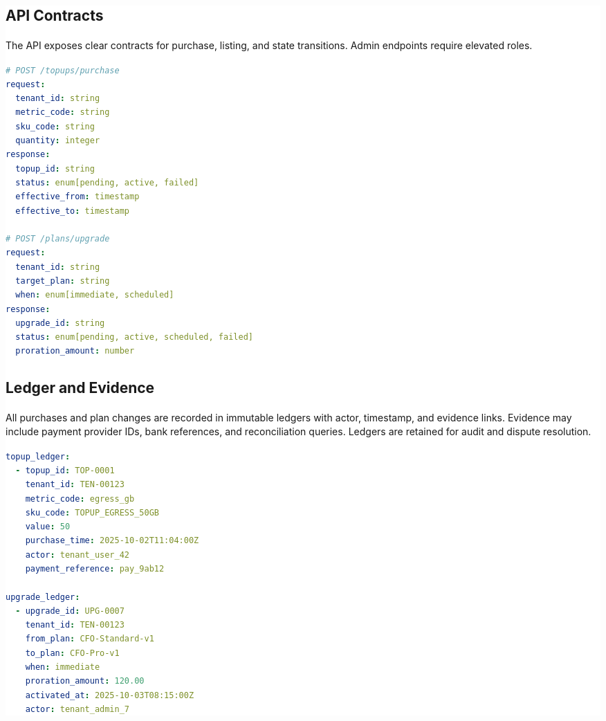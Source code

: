 ## API Contracts

The API exposes clear contracts for purchase, listing, and state transitions. Admin endpoints require elevated roles.

```yaml
# POST /topups/purchase
request:
  tenant_id: string
  metric_code: string
  sku_code: string
  quantity: integer
response:
  topup_id: string
  status: enum[pending, active, failed]
  effective_from: timestamp
  effective_to: timestamp

# POST /plans/upgrade
request:
  tenant_id: string
  target_plan: string
  when: enum[immediate, scheduled]
response:
  upgrade_id: string
  status: enum[pending, active, scheduled, failed]
  proration_amount: number
```

## Ledger and Evidence

All purchases and plan changes are recorded in immutable ledgers with actor, timestamp, and evidence links. Evidence may include payment provider IDs, bank references, and reconciliation queries. Ledgers are retained for audit and dispute resolution.

```yaml
topup_ledger:
  - topup_id: TOP-0001
    tenant_id: TEN-00123
    metric_code: egress_gb
    sku_code: TOPUP_EGRESS_50GB
    value: 50
    purchase_time: 2025-10-02T11:04:00Z
    actor: tenant_user_42
    payment_reference: pay_9ab12

upgrade_ledger:
  - upgrade_id: UPG-0007
    tenant_id: TEN-00123
    from_plan: CFO-Standard-v1
    to_plan: CFO-Pro-v1
    when: immediate
    proration_amount: 120.00
    activated_at: 2025-10-03T08:15:00Z
    actor: tenant_admin_7
```
